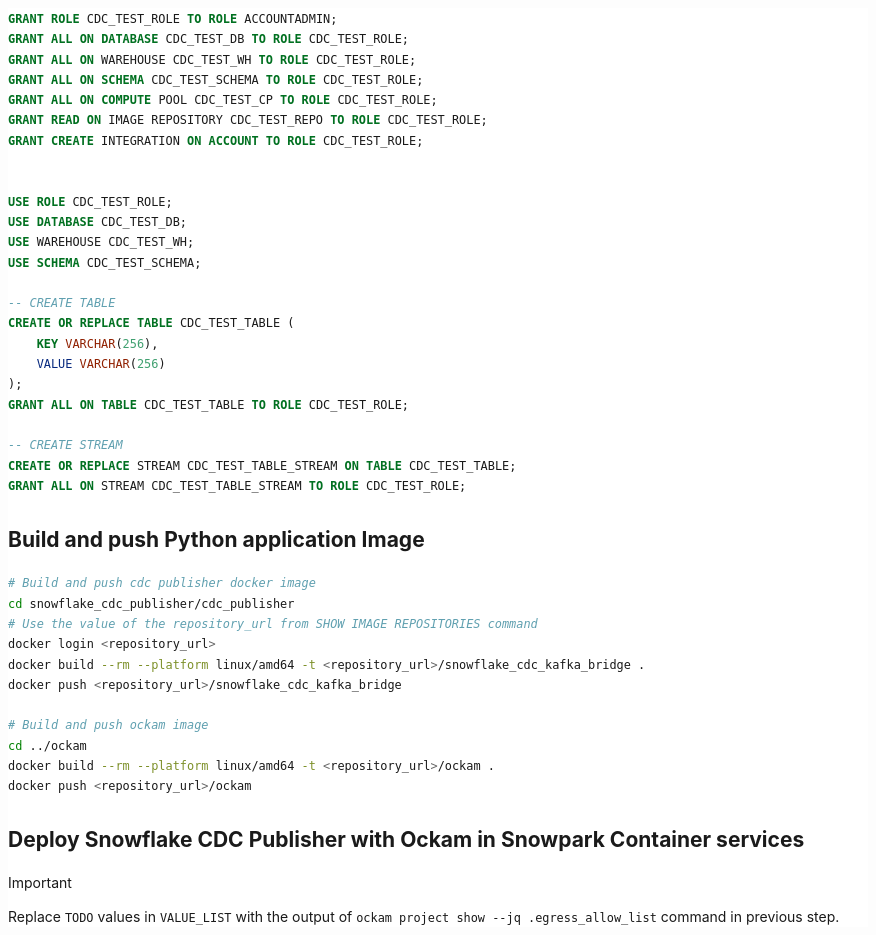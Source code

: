 ```sql
GRANT ROLE CDC_TEST_ROLE TO ROLE ACCOUNTADMIN;
GRANT ALL ON DATABASE CDC_TEST_DB TO ROLE CDC_TEST_ROLE;
GRANT ALL ON WAREHOUSE CDC_TEST_WH TO ROLE CDC_TEST_ROLE;
GRANT ALL ON SCHEMA CDC_TEST_SCHEMA TO ROLE CDC_TEST_ROLE;
GRANT ALL ON COMPUTE POOL CDC_TEST_CP TO ROLE CDC_TEST_ROLE;
GRANT READ ON IMAGE REPOSITORY CDC_TEST_REPO TO ROLE CDC_TEST_ROLE;
GRANT CREATE INTEGRATION ON ACCOUNT TO ROLE CDC_TEST_ROLE;


USE ROLE CDC_TEST_ROLE;
USE DATABASE CDC_TEST_DB;
USE WAREHOUSE CDC_TEST_WH;
USE SCHEMA CDC_TEST_SCHEMA;

-- CREATE TABLE
CREATE OR REPLACE TABLE CDC_TEST_TABLE (
    KEY VARCHAR(256),
    VALUE VARCHAR(256)
);
GRANT ALL ON TABLE CDC_TEST_TABLE TO ROLE CDC_TEST_ROLE;

-- CREATE STREAM
CREATE OR REPLACE STREAM CDC_TEST_TABLE_STREAM ON TABLE CDC_TEST_TABLE;
GRANT ALL ON STREAM CDC_TEST_TABLE_STREAM TO ROLE CDC_TEST_ROLE;

```

## Build and push Python application Image


```sh
# Build and push cdc publisher docker image
cd snowflake_cdc_publisher/cdc_publisher
# Use the value of the repository_url from SHOW IMAGE REPOSITORIES command
docker login <repository_url>
docker build --rm --platform linux/amd64 -t <repository_url>/snowflake_cdc_kafka_bridge .
docker push <repository_url>/snowflake_cdc_kafka_bridge

# Build and push ockam image
cd ../ockam
docker build --rm --platform linux/amd64 -t <repository_url>/ockam .
docker push <repository_url>/ockam

```

## Deploy Snowflake CDC Publisher with Ockam in Snowpark Container services

> [!IMPORTANT]
> Replace `TODO` values in `VALUE_LIST` with the output of `ockam project show --jq .egress_allow_list` command in previous step.
